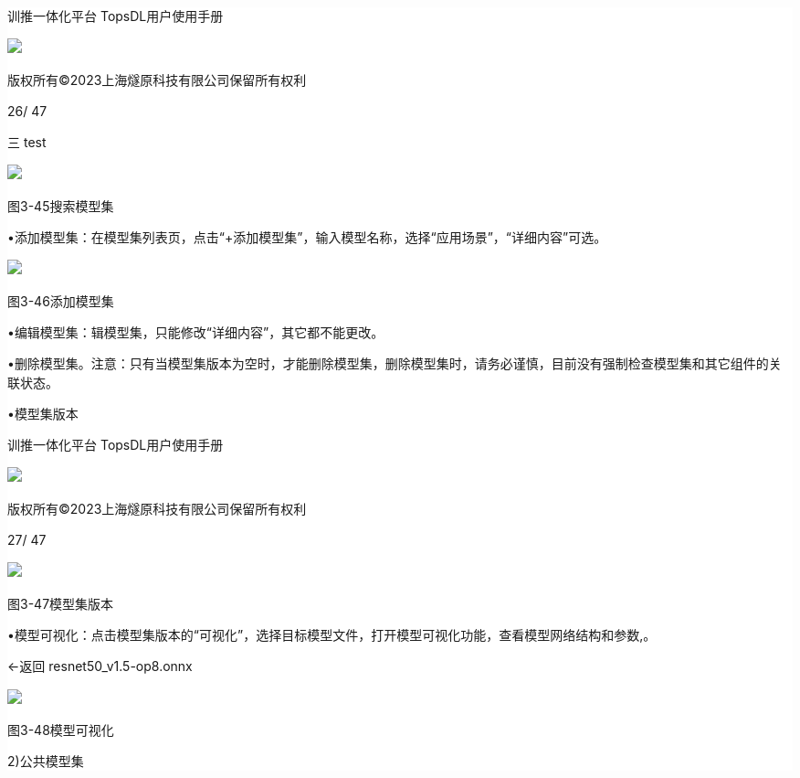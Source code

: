  
训推一体化平台 TopsDL用户使用手册
 
 
![](http://darwin-controller-pro.oss-cn-hangzhou.aliyuncs.com/docs/1419008688082948096/%E3%80%90%E5%8E%9F%E6%96%87%E3%80%91%E8%AE%AD%E6%8E%A8%E4%B8%80%E4%BD%93%E5%8C%96%E5%B9%B3%E5%8F%B0TopsDL%E7%94%A8%E6%88%B7%E4%BD%BF%E7%94%A8%E6%89%8B%E5%86%8C_72.jpg?Expires=1758446097&OSSAccessKeyId=LTAI5tBVMtznbk7xyCa56gof&Signature=q%2Bj7X2Cjxk2Zu84ST11f13Mr9Fc%3D) 
 
版权所有©2023上海燧原科技有限公司保留所有权利
 
 
26/ 47
 
 
三                                                                                                                         test
 
 
![](http://darwin-controller-pro-01.oss-cn-hangzhou.aliyuncs.com/docs/1419008688082948096/%E3%80%90%E5%8E%9F%E6%96%87%E3%80%91%E8%AE%AD%E6%8E%A8%E4%B8%80%E4%BD%93%E5%8C%96%E5%B9%B3%E5%8F%B0TopsDL%E7%94%A8%E6%88%B7%E4%BD%BF%E7%94%A8%E6%89%8B%E5%86%8C_73.jpg?Expires=1758446097&OSSAccessKeyId=LTAI5tBVMtznbk7xyCa56gof&Signature=QU2JlyznN58MtYcaeWBCQVYNGzA%3D) 
 
图3-45搜索模型集
 
 
•添加模型集：在模型集列表页，点击“+添加模型集”，输入模型名称，选择“应用场景”，“详细内容”可选。
 
 
![](http://darwin-controller-pro.oss-cn-hangzhou.aliyuncs.com/docs/1419008688082948096/%E3%80%90%E5%8E%9F%E6%96%87%E3%80%91%E8%AE%AD%E6%8E%A8%E4%B8%80%E4%BD%93%E5%8C%96%E5%B9%B3%E5%8F%B0TopsDL%E7%94%A8%E6%88%B7%E4%BD%BF%E7%94%A8%E6%89%8B%E5%86%8C_74.jpg?Expires=1758446097&OSSAccessKeyId=LTAI5tBVMtznbk7xyCa56gof&Signature=cw3PxlskJvyrMK7pR2FUFFzdUvU%3D) 
 
图3-46添加模型集
 
 
•编辑模型集：辑模型集，只能修改“详细内容”，其它都不能更改。
 
 
•删除模型集。注意：只有当模型集版本为空时，才能删除模型集，删除模型集时，请务必谨慎，目前没有强制检查模型集和其它组件的关联状态。
 
 
•模型集版本
 
 
训推一体化平台 TopsDL用户使用手册
 
 
![](http://darwin-controller-pro-01.oss-cn-hangzhou.aliyuncs.com/docs/1419008688082948096/%E3%80%90%E5%8E%9F%E6%96%87%E3%80%91%E8%AE%AD%E6%8E%A8%E4%B8%80%E4%BD%93%E5%8C%96%E5%B9%B3%E5%8F%B0TopsDL%E7%94%A8%E6%88%B7%E4%BD%BF%E7%94%A8%E6%89%8B%E5%86%8C_75.jpg?Expires=1758446097&OSSAccessKeyId=LTAI5tBVMtznbk7xyCa56gof&Signature=mSTdQfodr1xpfMFJN4nFDiR8928%3D) 
 
版权所有©2023上海燧原科技有限公司保留所有权利
 
 
27/ 47
 
 
![](http://darwin-controller-pro.oss-cn-hangzhou.aliyuncs.com/docs/1419008688082948096/%E3%80%90%E5%8E%9F%E6%96%87%E3%80%91%E8%AE%AD%E6%8E%A8%E4%B8%80%E4%BD%93%E5%8C%96%E5%B9%B3%E5%8F%B0TopsDL%E7%94%A8%E6%88%B7%E4%BD%BF%E7%94%A8%E6%89%8B%E5%86%8C_76.jpg?Expires=1758446097&OSSAccessKeyId=LTAI5tBVMtznbk7xyCa56gof&Signature=idGXgCk6aYzTDMKNKIZT%2FbI7IoM%3D) 
 
图3-47模型集版本
 
 
•模型可视化：点击模型集版本的“可视化”，选择目标模型文件，打开模型可视化功能，查看模型网络结构和参数,。
 
 
←返回     resnet50_v1.5-op8.onnx
 
 
![](http://darwin-controller-pro-01.oss-cn-hangzhou.aliyuncs.com/docs/1419008688082948096/%E3%80%90%E5%8E%9F%E6%96%87%E3%80%91%E8%AE%AD%E6%8E%A8%E4%B8%80%E4%BD%93%E5%8C%96%E5%B9%B3%E5%8F%B0TopsDL%E7%94%A8%E6%88%B7%E4%BD%BF%E7%94%A8%E6%89%8B%E5%86%8C_77.jpg?Expires=1758446097&OSSAccessKeyId=LTAI5tBVMtznbk7xyCa56gof&Signature=LFnFZc5vwj1icv8DDAhMP1fgOdU%3D) 
 
图3-48模型可视化
 
 
2)公共模型集
 